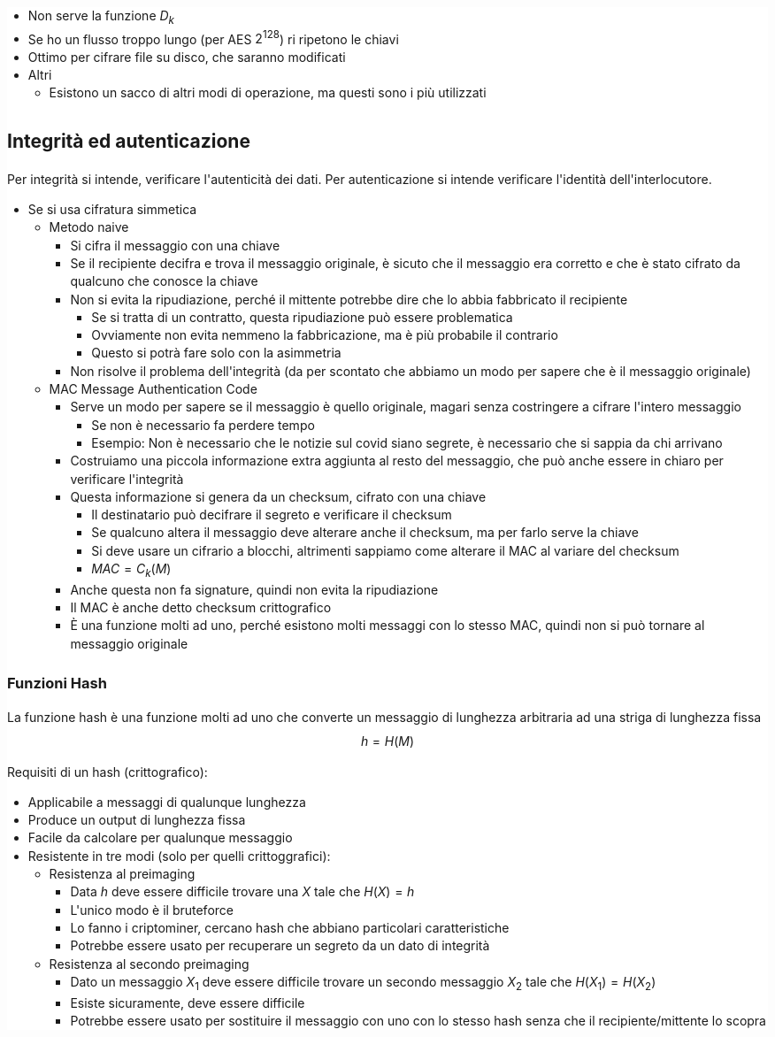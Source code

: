   * Non serve la funzione $D_k$
  * Se ho un flusso troppo lungo (per AES $2^{128}$) ri ripetono le chiavi
  * Ottimo per cifrare file su disco, che saranno modificati
* Altri
  * Esistono un sacco di altri modi di operazione, ma questi sono i più utilizzati

## Integrità ed autenticazione

Per integrità si intende, verificare l'autenticità dei dati. Per autenticazione si intende verificare l'identità dell'interlocutore.

* Se si usa cifratura simmetica
  * Metodo naive
    * Si cifra il messaggio con una chiave
    * Se il recipiente decifra e trova il messaggio originale, è sicuto che il messaggio era corretto e che è stato cifrato da qualcuno che conosce la chiave
    * Non si evita la ripudiazione, perché il mittente potrebbe dire che lo abbia fabbricato il recipiente
      * Se si tratta di un contratto, questa ripudiazione può essere problematica
      * Ovviamente non evita nemmeno la fabbricazione, ma è più probabile il contrario
      * Questo si potrà fare solo con la asimmetria
    * Non risolve il problema dell'integrità (da per scontato che abbiamo un modo per sapere che è il messaggio originale)
  * MAC Message Authentication Code
    * Serve un modo per sapere se il messaggio è quello originale, magari senza costringere a cifrare l'intero messaggio
      * Se non è necessario fa perdere tempo
      * Esempio: Non è necessario che le notizie sul covid siano segrete, è necessario che si sappia da chi arrivano
    * Costruiamo una piccola informazione extra aggiunta al resto del messaggio, che può anche essere in chiaro per verificare l'integrità
    * Questa informazione si genera da un checksum, cifrato con una chiave
      * Il destinatario può decifrare il segreto e verificare il checksum
      * Se qualcuno altera il messaggio deve alterare anche il checksum, ma per farlo serve la chiave
      * Si deve usare un cifrario a blocchi, altrimenti sappiamo come alterare il MAC al variare del checksum
      * $MAC=C_k(M)$
    * Anche questa non fa signature, quindi non evita la ripudiazione
    * Il MAC è anche detto checksum crittografico
    * È una funzione molti ad uno, perché esistono molti messaggi con lo stesso MAC, quindi non si può tornare al messaggio originale

### Funzioni Hash

La funzione hash è una funzione molti ad uno che converte un messaggio di lunghezza arbitraria ad una striga di lunghezza fissa
$$h=H(M)$$

Requisiti di un hash (crittografico):
* Applicabile a messaggi di qualunque lunghezza
* Produce un output di lunghezza fissa
* Facile da calcolare per qualunque messaggio
* Resistente in tre modi (solo per quelli crittoggrafici):
  * Resistenza al preimaging
    * Data $h$ deve essere difficile trovare una $X$ tale che $H(X)=h$
    * L'unico modo è il bruteforce
    * Lo fanno i criptominer, cercano hash che abbiano particolari caratteristiche
    * Potrebbe essere usato per recuperare un segreto da un dato di integrità
  * Resistenza al secondo preimaging
    * Dato un messaggio $X_1$ deve essere difficile trovare un secondo messaggio $X_2$ tale che $H(X_1)=H(X_2)$
    * Esiste sicuramente, deve essere difficile
    * Potrebbe essere usato per sostituire il messaggio con uno con lo stesso hash senza che il recipiente/mittente lo scopra